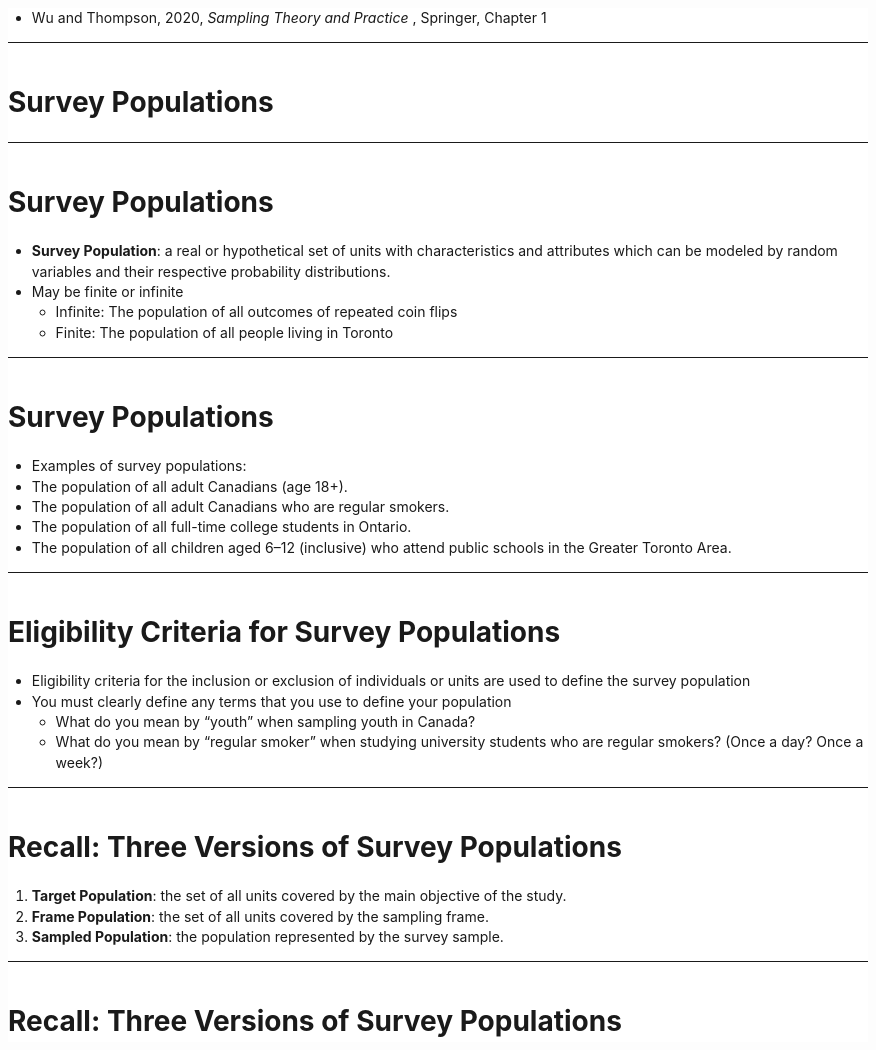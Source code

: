 - Wu and Thompson, 2020, *Sampling Theory and Practice* , Springer, Chapter 1


---

# Survey Populations

---

# Survey Populations

- **Survey Population**:  a real or hypothetical set of units with characteristics and attributes which can be modeled by random variables and their respective probability distributions.
- May be finite or infinite
    - Infinite: The population of all outcomes of repeated coin flips
    - Finite: The population of all people living in Toronto

---

# Survey Populations

- Examples of survey populations:
- The population of all adult Canadians (age 18+).
- The population of all adult Canadians who are regular smokers.
- The population of all full-time college students in Ontario.
- The population of all children aged 6–12 (inclusive) who attend public schools in the Greater Toronto Area.

---

# Eligibility Criteria for Survey Populations

- Eligibility criteria for the inclusion or exclusion of individuals or units are used to define the survey population
- You must clearly define any terms that you use to define your population
    - What do you mean by “youth” when sampling youth in Canada?
    - What do you mean by “regular smoker” when studying university students who are regular smokers? (Once a day? Once a week?)

---

# Recall: Three Versions of Survey Populations

1. **Target Population**: the set of all units covered by the main objective of the study.
2. **Frame Population**: the set of all units covered by the sampling frame.
3. **Sampled Population**: the population represented by the survey sample.

---

# Recall: Three Versions of Survey Populations
